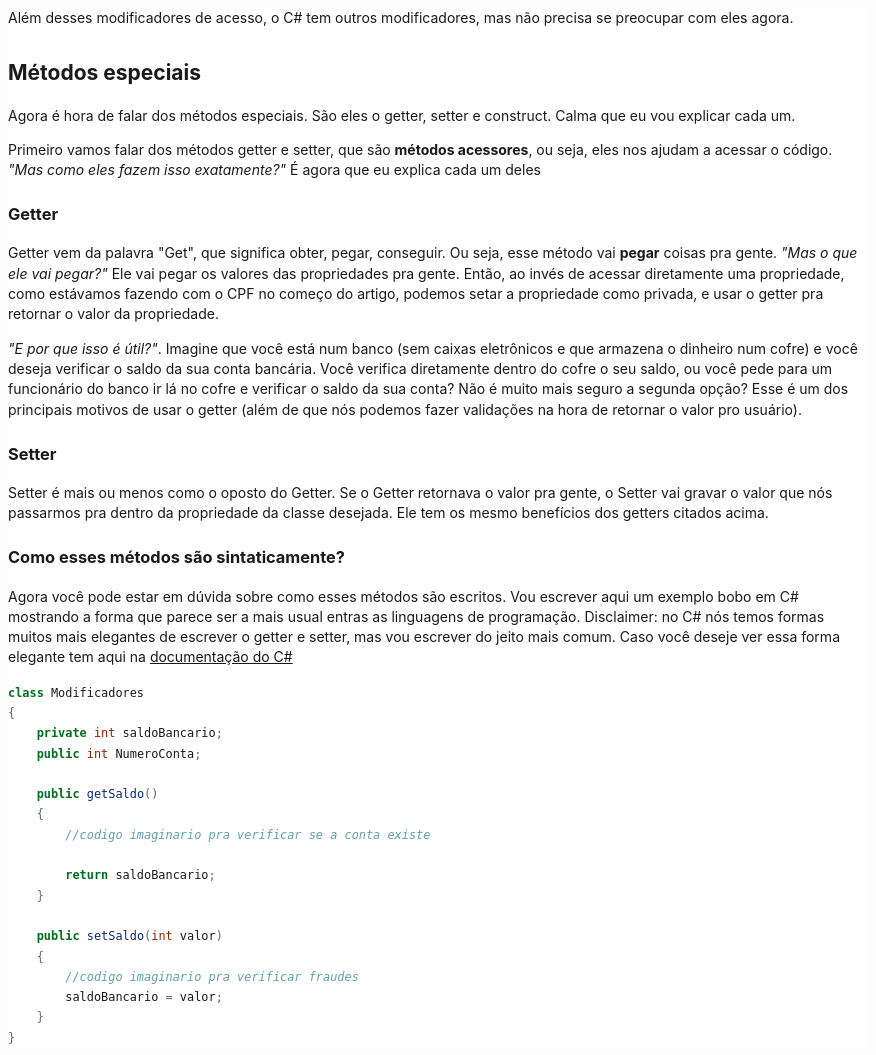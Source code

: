 Além desses modificadores de acesso, o C# tem outros modificadores, mas não precisa se preocupar com eles agora.

## Métodos especiais

Agora é hora de falar dos métodos especiais. São eles o getter, setter e construct. Calma que eu vou explicar cada um.

Primeiro vamos falar dos métodos getter e setter, que são **métodos acessores**, ou seja, eles nos ajudam a acessar o código. *"Mas como eles fazem isso exatamente?"* É agora que eu explica cada um deles

### Getter

Getter vem da palavra "Get", que significa obter, pegar, conseguir. Ou seja, esse método vai **pegar** coisas pra gente. *"Mas o que ele vai pegar?"* Ele vai pegar os valores das propriedades pra gente. Então, ao invés de acessar diretamente uma propriedade, como estávamos fazendo com o CPF no começo do artigo, podemos setar a propriedade como privada, e usar o getter pra retornar o valor da propriedade.

*"E por que isso é útil?"*. Imagine que você está num banco (sem caixas eletrônicos e que armazena o dinheiro num cofre) e você deseja verificar o saldo da sua conta bancária. Você verifica diretamente dentro do cofre o seu saldo, ou você pede para um funcionário do banco ir lá no cofre e verificar o saldo da sua conta? Não é muito mais seguro a segunda opção? Esse é um dos principais motivos de usar o getter (além de que nós podemos fazer validações na hora de retornar o valor pro usuário).

### Setter
Setter é mais ou menos como o oposto do Getter. Se o Getter retornava o valor pra gente, o Setter vai gravar o valor que nós passarmos pra dentro da propriedade da classe desejada. Ele tem os mesmo benefícios dos getters citados acima.

### Como esses métodos são sintaticamente?

Agora você pode estar em dúvida sobre como esses métodos são escritos. Vou escrever aqui um exemplo bobo em C# mostrando a forma que parece ser a mais usual entras as linguagens de programação. Disclaimer: no C# nós temos formas muitos mais elegantes de escrever o getter e setter, mas vou escrever do jeito mais comum. Caso você deseje ver essa forma elegante tem aqui na [documentação do C#](https://docs.microsoft.com/pt-br/dotnet/csharp/programming-guide/classes-and-structs/using-properties)

```c#
class Modificadores
{
    private int saldoBancario;
    public int NumeroConta;

    public getSaldo()
    {
        //codigo imaginario pra verificar se a conta existe

        return saldoBancario;
    }

    public setSaldo(int valor)
    {
        //codigo imaginario pra verificar fraudes
        saldoBancario = valor;
    }
}
```

